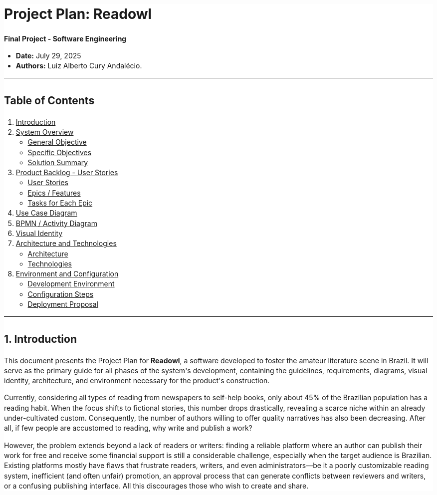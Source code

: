 # **Project Plan: Readowl**

**Final Project - Software Engineering**

  - **Date:** July 29, 2025
  - **Authors:** Luiz Alberto Cury Andalécio.

-----

## **Table of Contents**

1.  [Introduction](https://www.google.com/search?q=%231-introduction)
2.  [System Overview](https://www.google.com/search?q=%232-system-overview)
      - [General Objective](https://www.google.com/search?q=%23a-general-objective)
      - [Specific Objectives](https://www.google.com/search?q=%23b-specific-objectives)
      - [Solution Summary](https://www.google.com/search?q=%23c-solution-summary)
3.  [Product Backlog - User Stories](https://www.google.com/search?q=%233-product-backlog---user-stories)
      - [User Stories](https://www.google.com/search?q=%2331-user-stories)
      - [Epics / Features](https://www.google.com/search?q=%2332-epics--features)
      - [Tasks for Each Epic](https://www.google.com/search?q=%2333-tasks-for-each-epic)
4.  [Use Case Diagram](https://www.google.com/search?q=%234-use-case-diagram)
5.  [BPMN / Activity Diagram](https://www.google.com/search?q=%235-bpmn--activity-diagram)
6.  [Visual Identity](https://www.google.com/search?q=%236-visual-identity)
7.  [Architecture and Technologies](https://www.google.com/search?q=%237-architecture-and-technologies)
      - [Architecture](https://www.google.com/search?q=%23a-architecture)
      - [Technologies](https://www.google.com/search?q=%23b-technologies)
8.  [Environment and Configuration](https://www.google.com/search?q=%238-environment-and-configuration)
      - [Development Environment](https://www.google.com/search?q=%23a-development-environment)
      - [Configuration Steps](https://www.google.com/search?q=%23b-configuration-steps)
      - [Deployment Proposal](https://www.google.com/search?q=%23c-deployment-proposal)

-----

## **1. Introduction**

This document presents the Project Plan for **Readowl**, a software developed to foster the amateur literature scene in Brazil. It will serve as the primary guide for all phases of the system's development, containing the guidelines, requirements, diagrams, visual identity, architecture, and environment necessary for the product's construction.

Currently, considering all types of reading from newspapers to self-help books, only about 45% of the Brazilian population has a reading habit. When the focus shifts to fictional stories, this number drops drastically, revealing a scarce niche within an already under-cultivated custom. Consequently, the number of authors willing to offer quality narratives has also been decreasing. After all, if few people are accustomed to reading, why write and publish a work?

However, the problem extends beyond a lack of readers or writers: finding a reliable platform where an author can publish their work for free and receive some financial support is still a considerable challenge, especially when the target audience is Brazilian. Existing platforms mostly have flaws that frustrate readers, writers, and even administrators—be it a poorly customizable reading system, inefficient (and often unfair) promotion, an approval process that can generate conflicts between reviewers and writers, or a confusing publishing interface. All this discourages those who wish to create and share.

